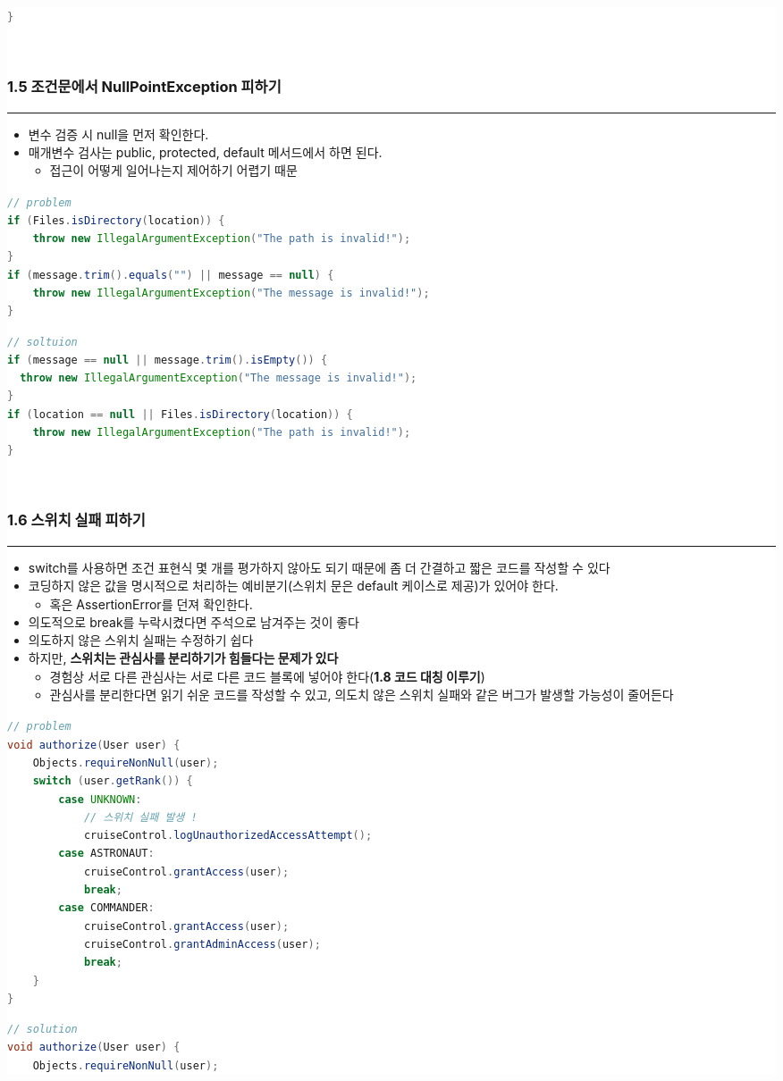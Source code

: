 ```java
}
```

<br>

### 1.5 조건문에서 NullPointException 피하기
---
- 변수 검증 시 null을 먼저 확인한다.
- 매개변수 검사는 public, protected, default 메서드에서 하면 된다.
  - 접근이 어떻게 일어나는지 제어하기 어렵기 때문

```java
// problem
if (Files.isDirectory(location)) {
    throw new IllegalArgumentException("The path is invalid!");
}
if (message.trim().equals("") || message == null) {
    throw new IllegalArgumentException("The message is invalid!");
}
```
```java
// soltuion
if (message == null || message.trim().isEmpty()) {
  throw new IllegalArgumentException("The message is invalid!");
}
if (location == null || Files.isDirectory(location)) {
    throw new IllegalArgumentException("The path is invalid!");
}
```

<br>

### 1.6 스위치 실패 피하기
---
- switch를 사용하면 조건 표현식 몇 개를 평가하지 않아도 되기 때문에 좀 더 간결하고 짧은 코드를 작성할 수 있다
- 코딩하지 않은 값을 명시적으로 처리하는 예비분기(스위치 문은 default 케이스로 제공)가 있어야 한다.
  - 혹은 AssertionError를 던져 확인한다.
- 의도적으로 break를 누락시켰다면 주석으로 남겨주는 것이 좋다
- 의도하지 않은 스위치 실패는 수정하기 쉽다
- 하지만, **스위치는 관심사를 분리하기가 힘들다는 문제가 있다**
  - 경험상 서로 다른 관심사는 서로 다른 코드 블록에 넣어야 한다(**1.8 코드 대칭 이루기**)
  - 관심사를 분리한다면 읽기 쉬운 코드를 작성할 수 있고, 의도치 않은 스위치 실패와 같은 버그가 발생할 가능성이 줄어든다

```java
// problem
void authorize(User user) {
    Objects.requireNonNull(user);
    switch (user.getRank()) {
        case UNKNOWN:
            // 스위치 실패 발생 !
            cruiseControl.logUnauthorizedAccessAttempt();
        case ASTRONAUT:
            cruiseControl.grantAccess(user);
            break;
        case COMMANDER:
            cruiseControl.grantAccess(user);
            cruiseControl.grantAdminAccess(user);
            break;
    }
}
```
```java
// solution
void authorize(User user) {
    Objects.requireNonNull(user);
```